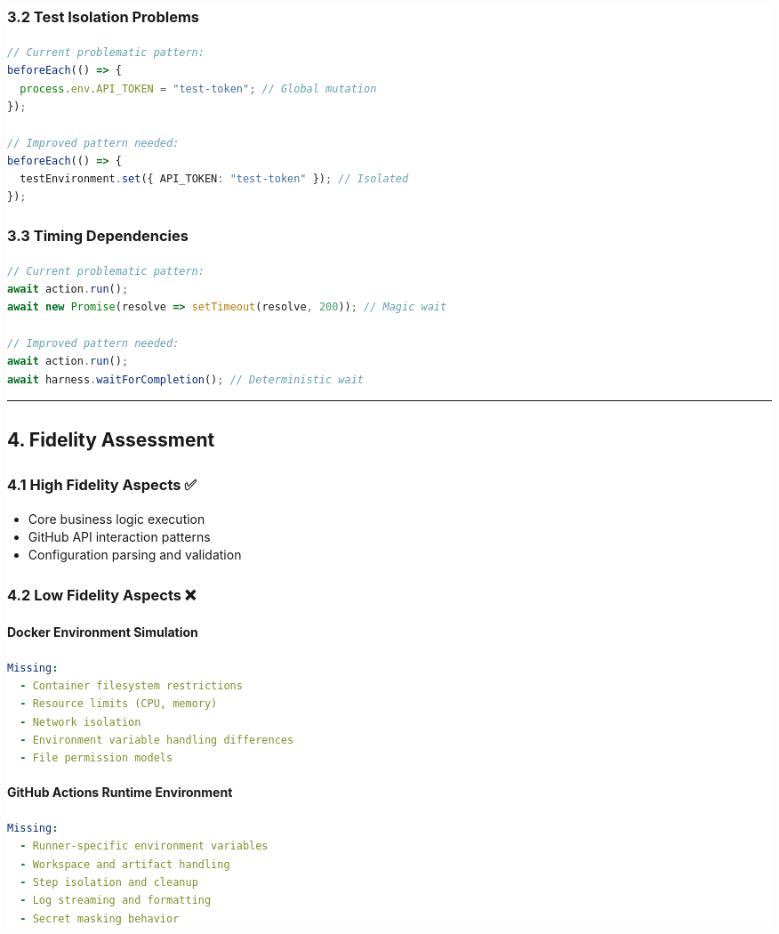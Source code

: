 ### 3.2 **Test Isolation Problems**
```typescript
// Current problematic pattern:
beforeEach(() => {
  process.env.API_TOKEN = "test-token"; // Global mutation
});

// Improved pattern needed:
beforeEach(() => {
  testEnvironment.set({ API_TOKEN: "test-token" }); // Isolated
});
```

### 3.3 **Timing Dependencies**
```typescript
// Current problematic pattern:
await action.run();
await new Promise(resolve => setTimeout(resolve, 200)); // Magic wait

// Improved pattern needed:
await action.run();
await harness.waitForCompletion(); // Deterministic wait
```

---

## 4. Fidelity Assessment

### 4.1 **High Fidelity Aspects** ✅
- Core business logic execution
- GitHub API interaction patterns
- Configuration parsing and validation

### 4.2 **Low Fidelity Aspects** ❌

#### Docker Environment Simulation
```yaml
Missing:
  - Container filesystem restrictions
  - Resource limits (CPU, memory)
  - Network isolation
  - Environment variable handling differences
  - File permission models
```

#### GitHub Actions Runtime Environment
```yaml
Missing:
  - Runner-specific environment variables
  - Workspace and artifact handling
  - Step isolation and cleanup
  - Log streaming and formatting
  - Secret masking behavior
```
